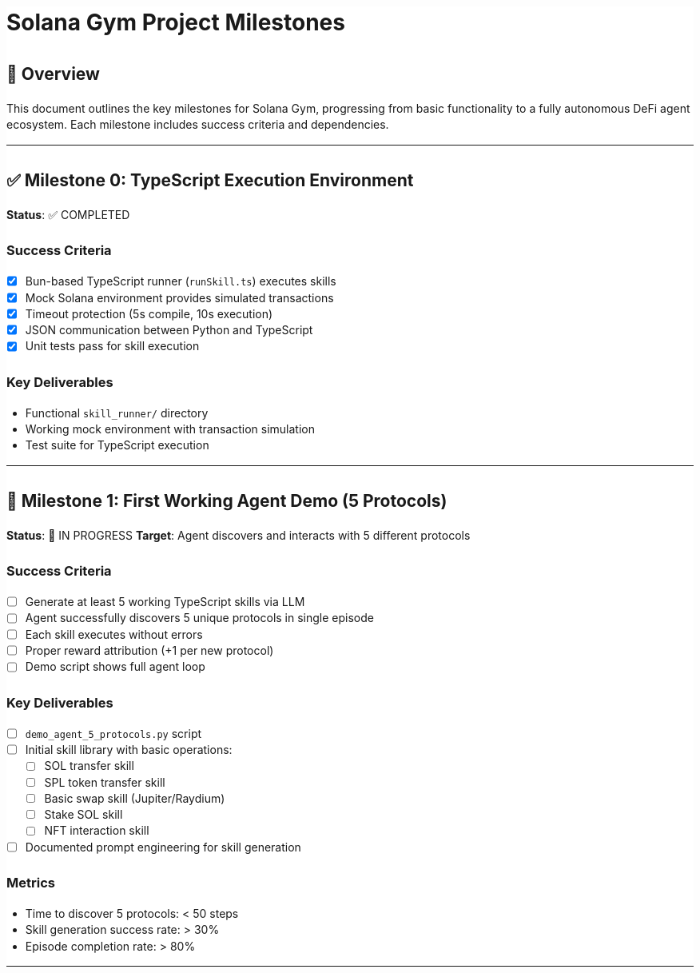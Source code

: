 # Solana Gym Project Milestones

## 🎯 Overview

This document outlines the key milestones for Solana Gym, progressing from basic functionality to a fully autonomous DeFi agent ecosystem. Each milestone includes success criteria and dependencies.

---

## ✅ Milestone 0: TypeScript Execution Environment
**Status**: ✅ COMPLETED

### Success Criteria
- [x] Bun-based TypeScript runner (`runSkill.ts`) executes skills
- [x] Mock Solana environment provides simulated transactions
- [x] Timeout protection (5s compile, 10s execution)
- [x] JSON communication between Python and TypeScript
- [x] Unit tests pass for skill execution

### Key Deliverables
- Functional `skill_runner/` directory
- Working mock environment with transaction simulation
- Test suite for TypeScript execution

---

## 🚀 Milestone 1: First Working Agent Demo (5 Protocols)
**Status**: 🔄 IN PROGRESS
**Target**: Agent discovers and interacts with 5 different protocols

### Success Criteria
- [ ] Generate at least 5 working TypeScript skills via LLM
- [ ] Agent successfully discovers 5 unique protocols in single episode
- [ ] Each skill executes without errors
- [ ] Proper reward attribution (+1 per new protocol)
- [ ] Demo script shows full agent loop

### Key Deliverables
- [ ] `demo_agent_5_protocols.py` script
- [ ] Initial skill library with basic operations:
  - [ ] SOL transfer skill
  - [ ] SPL token transfer skill
  - [ ] Basic swap skill (Jupiter/Raydium)
  - [ ] Stake SOL skill
  - [ ] NFT interaction skill
- [ ] Documented prompt engineering for skill generation

### Metrics
- Time to discover 5 protocols: < 50 steps
- Skill generation success rate: > 30%
- Episode completion rate: > 80%

---